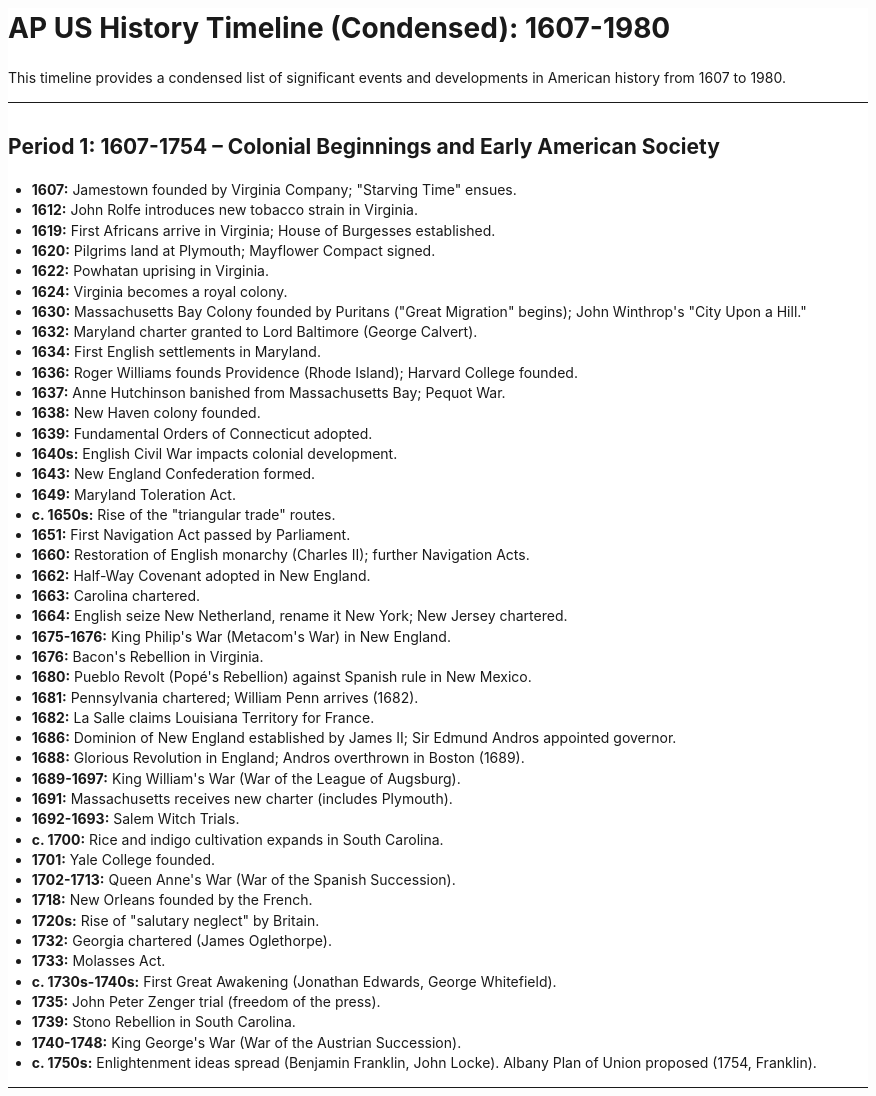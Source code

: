 # AP US History Timeline (Condensed): 1607-1980

This timeline provides a condensed list of significant events and developments in American history from 1607 to 1980.

---

## Period 1: 1607-1754 – Colonial Beginnings and Early American Society

* **1607:** Jamestown founded by Virginia Company; "Starving Time" ensues.
* **1612:** John Rolfe introduces new tobacco strain in Virginia.
* **1619:** First Africans arrive in Virginia; House of Burgesses established.
* **1620:** Pilgrims land at Plymouth; Mayflower Compact signed.
* **1622:** Powhatan uprising in Virginia.
* **1624:** Virginia becomes a royal colony.
* **1630:** Massachusetts Bay Colony founded by Puritans ("Great Migration" begins); John Winthrop's "City Upon a Hill."
* **1632:** Maryland charter granted to Lord Baltimore (George Calvert).
* **1634:** First English settlements in Maryland.
* **1636:** Roger Williams founds Providence (Rhode Island); Harvard College founded.
* **1637:** Anne Hutchinson banished from Massachusetts Bay; Pequot War.
* **1638:** New Haven colony founded.
* **1639:** Fundamental Orders of Connecticut adopted.
* **1640s:** English Civil War impacts colonial development.
* **1643:** New England Confederation formed.
* **1649:** Maryland Toleration Act.
* **c. 1650s:** Rise of the "triangular trade" routes.
* **1651:** First Navigation Act passed by Parliament.
* **1660:** Restoration of English monarchy (Charles II); further Navigation Acts.
* **1662:** Half-Way Covenant adopted in New England.
* **1663:** Carolina chartered.
* **1664:** English seize New Netherland, rename it New York; New Jersey chartered.
* **1675-1676:** King Philip's War (Metacom's War) in New England.
* **1676:** Bacon's Rebellion in Virginia.
* **1680:** Pueblo Revolt (Popé's Rebellion) against Spanish rule in New Mexico.
* **1681:** Pennsylvania chartered; William Penn arrives (1682).
* **1682:** La Salle claims Louisiana Territory for France.
* **1686:** Dominion of New England established by James II; Sir Edmund Andros appointed governor.
* **1688:** Glorious Revolution in England; Andros overthrown in Boston (1689).
* **1689-1697:** King William's War (War of the League of Augsburg).
* **1691:** Massachusetts receives new charter (includes Plymouth).
* **1692-1693:** Salem Witch Trials.
* **c. 1700:** Rice and indigo cultivation expands in South Carolina.
* **1701:** Yale College founded.
* **1702-1713:** Queen Anne's War (War of the Spanish Succession).
* **1718:** New Orleans founded by the French.
* **1720s:** Rise of "salutary neglect" by Britain.
* **1732:** Georgia chartered (James Oglethorpe).
* **1733:** Molasses Act.
* **c. 1730s-1740s:** First Great Awakening (Jonathan Edwards, George Whitefield).
* **1735:** John Peter Zenger trial (freedom of the press).
* **1739:** Stono Rebellion in South Carolina.
* **1740-1748:** King George's War (War of the Austrian Succession).
* **c. 1750s:** Enlightenment ideas spread (Benjamin Franklin, John Locke). Albany Plan of Union proposed (1754, Franklin).

---